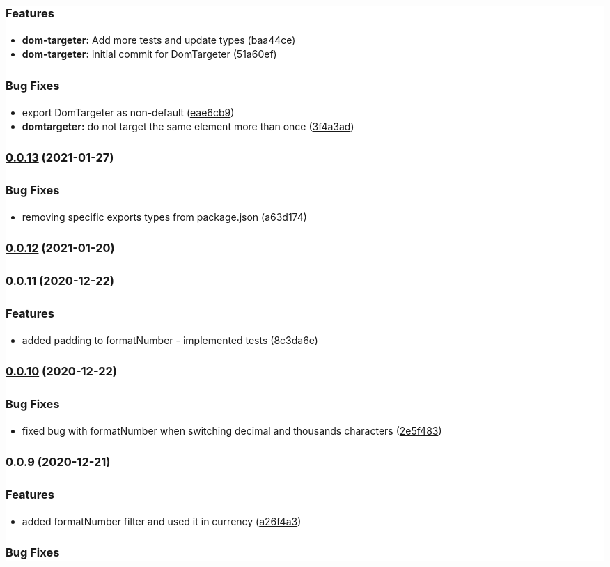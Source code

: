 ### Features

- **dom-targeter:** Add more tests and update types ([baa44ce](https://github.com/searchspring/snap-toolbox/commit/baa44ceac2dfbb41388ec3b327dc1dfdeb849935))
- **dom-targeter:** initial commit for DomTargeter ([51a60ef](https://github.com/searchspring/snap-toolbox/commit/51a60ef58738eec0071a27307577626aa4cafb94))

### Bug Fixes

- export DomTargeter as non-default ([eae6cb9](https://github.com/searchspring/snap-toolbox/commit/eae6cb9636495648e464fc913b6ddec0e6dc9ad4))
- **domtargeter:** do not target the same element more than once ([3f4a3ad](https://github.com/searchspring/snap-toolbox/commit/3f4a3ad2ca1aafca73183668075b93c6aafe2925))

### [0.0.13](https://github.com/searchspring/snap-toolbox/compare/v0.0.12...v0.0.13) (2021-01-27)

### Bug Fixes

- removing specific exports types from package.json ([a63d174](https://github.com/searchspring/snap-toolbox/commit/a63d174877378f47a56be0b431ba6c381cbecedb))

### [0.0.12](https://github.com/searchspring/snap-toolbox/compare/v0.0.11...v0.0.12) (2021-01-20)

### [0.0.11](https://github.com/searchspring/snap-toolbox/compare/v0.0.10...v0.0.11) (2020-12-22)

### Features

- added padding to formatNumber - implemented tests ([8c3da6e](https://github.com/searchspring/snap-toolbox/commit/8c3da6e280e5bbf77e0e02f0b23b64d7346e08c5))

### [0.0.10](https://github.com/searchspring/snap-toolbox/compare/v0.0.9...v0.0.10) (2020-12-22)

### Bug Fixes

- fixed bug with formatNumber when switching decimal and thousands characters ([2e5f483](https://github.com/searchspring/snap-toolbox/commit/2e5f48378f696a12fa37dffcfb6d774ddd5b3ad6))

### [0.0.9](https://github.com/searchspring/snap-toolbox/compare/v0.0.8...v0.0.9) (2020-12-21)

### Features

- added formatNumber filter and used it in currency ([a26f4a3](https://github.com/searchspring/snap-toolbox/commit/a26f4a3b79705d9ae12b9f71098c83287700b934))

### Bug Fixes
